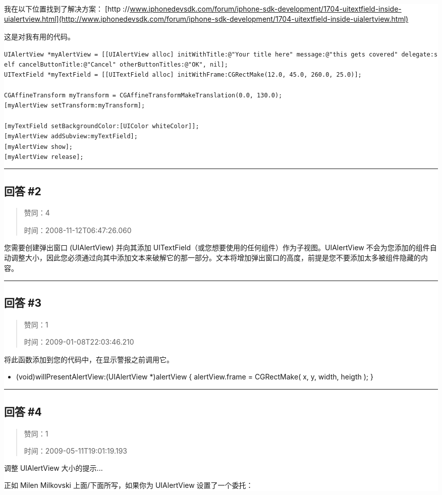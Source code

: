 我在以下位置找到了解决方案： [http ://www.iphonedevsdk.com/forum/iphone-sdk-development/1704-uitextfield-inside-uialertview.html](http://www.iphonedevsdk.com/forum/iphone-sdk-development/1704-uitextfield-inside-uialertview.html)

这是对我有用的代码。

```
UIAlertView *myAlertView = [[UIAlertView alloc] initWithTitle:@"Your title here" message:@"this gets covered" delegate:self cancelButtonTitle:@"Cancel" otherButtonTitles:@"OK", nil];
UITextField *myTextField = [[UITextField alloc] initWithFrame:CGRectMake(12.0, 45.0, 260.0, 25.0)];

CGAffineTransform myTransform = CGAffineTransformMakeTranslation(0.0, 130.0);
[myAlertView setTransform:myTransform];

[myTextField setBackgroundColor:[UIColor whiteColor]];
[myAlertView addSubview:myTextField];
[myAlertView show];
[myAlertView release]; 
```

* * *

## 回答 #2

> 赞同：4
> 
> 时间：2008-11-12T06:47:26.060

您需要创建弹出窗口 (UIAlertView) 并向其添加 UITextField（或您想要使用的任何组件）作为子视图。UIAlertView 不会为您添加的组件自动调整大小，因此您必须通过向其中添加文本来破解它的那一部分。文本将增加弹出窗口的高度，前提是您不要添加太多被组件隐藏的内容。

* * *

## 回答 #3

> 赞同：1
> 
> 时间：2009-01-08T22:03:46.210

将此函数添加到您的代码中，在显示警报之前调用它。

*   (void)willPresentAlertView:(UIAlertView *)alertView { alertView.frame = CGRectMake( x, y, width, heigth ); }

* * *

## 回答 #4

> 赞同：1
> 
> 时间：2009-05-11T19:01:19.193

调整 UIAlertView 大小的提示...

正如 Milen Milkovski 上面/下面所写，如果你为 UIAlertView 设置了一个委托：
